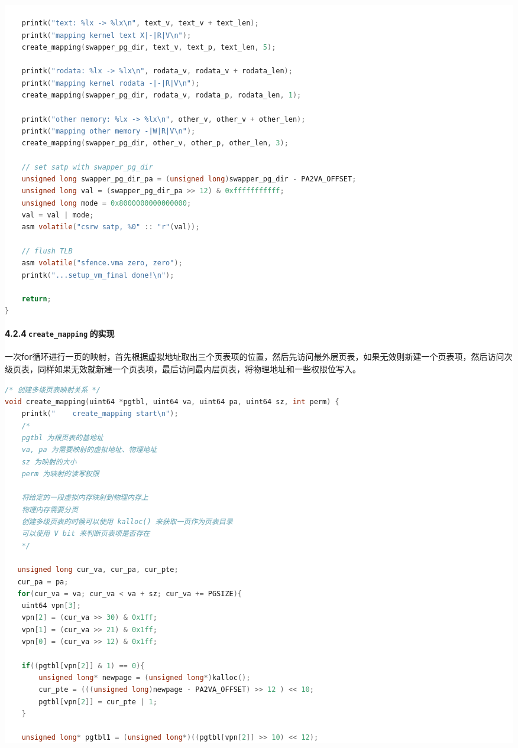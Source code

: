 ```c

    printk("text: %lx -> %lx\n", text_v, text_v + text_len);
    printk("mapping kernel text X|-|R|V\n");
    create_mapping(swapper_pg_dir, text_v, text_p, text_len, 5);

    printk("rodata: %lx -> %lx\n", rodata_v, rodata_v + rodata_len);
    printk("mapping kernel rodata -|-|R|V\n");
    create_mapping(swapper_pg_dir, rodata_v, rodata_p, rodata_len, 1);
  
    printk("other memory: %lx -> %lx\n", other_v, other_v + other_len);
    printk("mapping other memory -|W|R|V\n");
    create_mapping(swapper_pg_dir, other_v, other_p, other_len, 3);
  
    // set satp with swapper_pg_dir
    unsigned long swapper_pg_dir_pa = (unsigned long)swapper_pg_dir - PA2VA_OFFSET;
    unsigned long val = (swapper_pg_dir_pa >> 12) & 0xfffffffffff;
    unsigned long mode = 0x8000000000000000;
    val = val | mode;
    asm volatile("csrw satp, %0" :: "r"(val));
    
    // flush TLB
    asm volatile("sfence.vma zero, zero");
    printk("...setup_vm_final done!\n");   
    
    return;
}
```

#### 4.2.4 `create_mapping` 的实现

一次for循环进行一页的映射，首先根据虚拟地址取出三个页表项的位置，然后先访问最外层页表，如果无效则新建一个页表项，然后访问次级页表，同样如果无效就新建一个页表项，最后访问最内层页表，将物理地址和一些权限位写入。

```c
/* 创建多级页表映射关系 */
void create_mapping(uint64 *pgtbl, uint64 va, uint64 pa, uint64 sz, int perm) {
    printk("    create_mapping start\n");
    /*
    pgtbl 为根页表的基地址
    va, pa 为需要映射的虚拟地址、物理地址
    sz 为映射的大小
    perm 为映射的读写权限

    将给定的一段虚拟内存映射到物理内存上
    物理内存需要分页
    创建多级页表的时候可以使用 kalloc() 来获取一页作为页表目录
    可以使用 V bit 来判断页表项是否存在
    */
    
   unsigned long cur_va, cur_pa, cur_pte;
   cur_pa = pa;
   for(cur_va = va; cur_va < va + sz; cur_va += PGSIZE){
    uint64 vpn[3];
    vpn[2] = (cur_va >> 30) & 0x1ff;
    vpn[1] = (cur_va >> 21) & 0x1ff;
    vpn[0] = (cur_va >> 12) & 0x1ff;

    if((pgtbl[vpn[2]] & 1) == 0){
        unsigned long* newpage = (unsigned long*)kalloc();
        cur_pte = (((unsigned long)newpage - PA2VA_OFFSET) >> 12 ) << 10;
        pgtbl[vpn[2]] = cur_pte | 1;
    }

    unsigned long* pgtbl1 = (unsigned long*)((pgtbl[vpn[2]] >> 10) << 12);
```